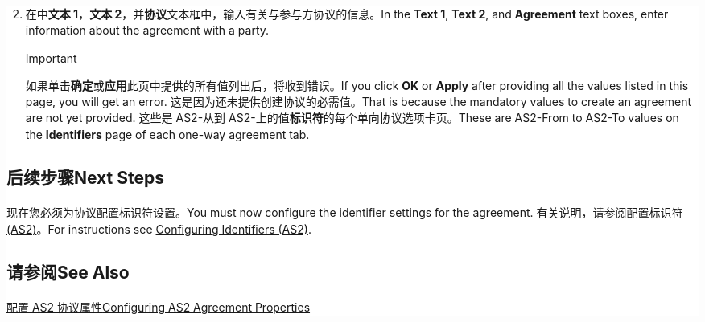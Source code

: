    2.  <span data-ttu-id="3d963-178">在中**文本 1**，**文本 2**，并**协议**文本框中，输入有关与参与方协议的信息。</span><span class="sxs-lookup"><span data-stu-id="3d963-178">In the **Text 1**, **Text 2**, and **Agreement** text boxes, enter information about the agreement with a party.</span></span>  

       > [!IMPORTANT]
       >  <span data-ttu-id="3d963-179">如果单击**确定**或**应用**此页中提供的所有值列出后，将收到错误。</span><span class="sxs-lookup"><span data-stu-id="3d963-179">If you click **OK** or **Apply** after providing all the values listed in this page, you will get an error.</span></span> <span data-ttu-id="3d963-180">这是因为还未提供创建协议的必需值。</span><span class="sxs-lookup"><span data-stu-id="3d963-180">That is because the mandatory values to create an agreement are not yet provided.</span></span> <span data-ttu-id="3d963-181">这些是 AS2-从到 AS2-上的值**标识符**的每个单向协议选项卡页。</span><span class="sxs-lookup"><span data-stu-id="3d963-181">These are AS2-From to AS2-To values on the **Identifiers** page of each one-way agreement tab.</span></span>  

## <a name="next-steps"></a><span data-ttu-id="3d963-182">后续步骤</span><span class="sxs-lookup"><span data-stu-id="3d963-182">Next Steps</span></span>  
 <span data-ttu-id="3d963-183">现在您必须为协议配置标识符设置。</span><span class="sxs-lookup"><span data-stu-id="3d963-183">You must now configure the identifier settings for the agreement.</span></span> <span data-ttu-id="3d963-184">有关说明，请参阅[配置标识符 (AS2)](../core/configuring-identifiers-as2.md)。</span><span class="sxs-lookup"><span data-stu-id="3d963-184">For instructions see [Configuring Identifiers (AS2)](../core/configuring-identifiers-as2.md).</span></span>  

## <a name="see-also"></a><span data-ttu-id="3d963-185">请参阅</span><span class="sxs-lookup"><span data-stu-id="3d963-185">See Also</span></span>  
 [<span data-ttu-id="3d963-186">配置 AS2 协议属性</span><span class="sxs-lookup"><span data-stu-id="3d963-186">Configuring AS2 Agreement Properties</span></span>](../core/configuring-as2-agreement-properties.md)